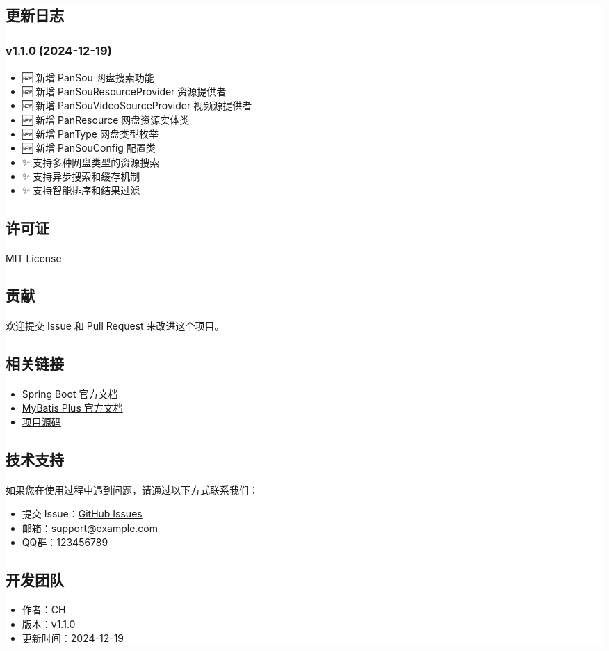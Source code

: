 ## 更新日志

### v1.1.0 (2024-12-19)
- 🆕 新增 PanSou 网盘搜索功能
- 🆕 新增 PanSouResourceProvider 资源提供者
- 🆕 新增 PanSouVideoSourceProvider 视频源提供者
- 🆕 新增 PanResource 网盘资源实体类
- 🆕 新增 PanType 网盘类型枚举
- 🆕 新增 PanSouConfig 配置类
- ✨ 支持多种网盘类型的资源搜索
- ✨ 支持异步搜索和缓存机制
- ✨ 支持智能排序和结果过滤

## 许可证

MIT License

## 贡献

欢迎提交 Issue 和 Pull Request 来改进这个项目。

## 相关链接

- [Spring Boot 官方文档](https://spring.io/projects/spring-boot)
- [MyBatis Plus 官方文档](https://baomidou.com/)
- [项目源码](https://github.com/your-repo/spring-api-support-common-video-starter)

## 技术支持

如果您在使用过程中遇到问题，请通过以下方式联系我们：

- 提交 Issue：[GitHub Issues](https://github.com/your-repo/spring-api-support-common-video-starter/issues)
- 邮箱：support@example.com
- QQ群：123456789

## 开发团队

- 作者：CH
- 版本：v1.1.0
- 更新时间：2024-12-19